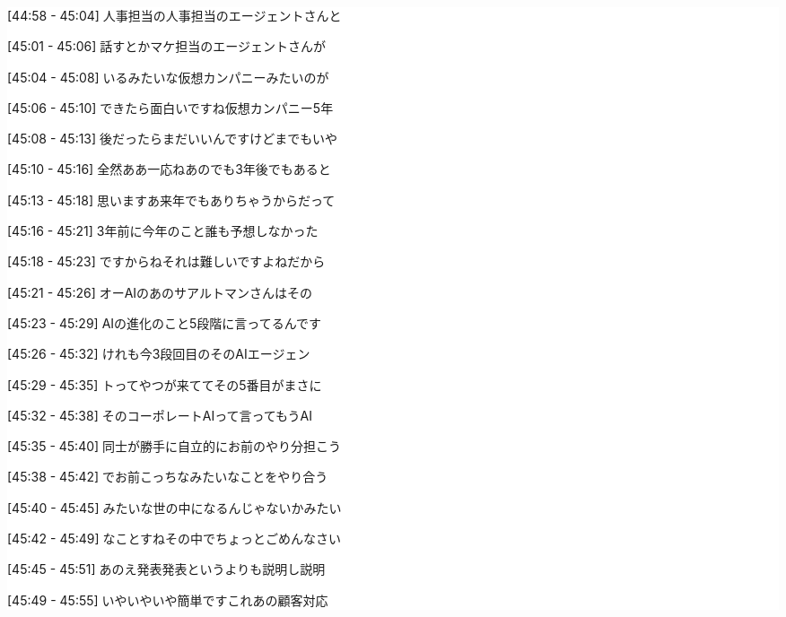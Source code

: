 [44:58 - 45:04]
人事担当の人事担当のエージェントさんと

[45:01 - 45:06]
話すとかマケ担当のエージェントさんが

[45:04 - 45:08]
いるみたいな仮想カンパニーみたいのが

[45:06 - 45:10]
できたら面白いですね仮想カンパニー5年

[45:08 - 45:13]
後だったらまだいいんですけどまでもいや

[45:10 - 45:16]
全然ああ一応ねあのでも3年後でもあると

[45:13 - 45:18]
思いますあ来年でもありちゃうからだって

[45:16 - 45:21]
3年前に今年のこと誰も予想しなかった

[45:18 - 45:23]
ですからねそれは難しいですよねだから

[45:21 - 45:26]
オーAIのあのサアルトマンさんはその

[45:23 - 45:29]
AIの進化のこと5段階に言ってるんです

[45:26 - 45:32]
けれも今3段回目のそのAIエージェン

[45:29 - 45:35]
トってやつが来ててその5番目がまさに

[45:32 - 45:38]
そのコーポレートAIって言ってもうAI

[45:35 - 45:40]
同士が勝手に自立的にお前のやり分担こう

[45:38 - 45:42]
でお前こっちなみたいなことをやり合う

[45:40 - 45:45]
みたいな世の中になるんじゃないかみたい

[45:42 - 45:49]
なことすねその中でちょっとごめんなさい

[45:45 - 45:51]
あのえ発表発表というよりも説明し説明

[45:49 - 45:55]
いやいやいや簡単ですこれあの顧客対応
